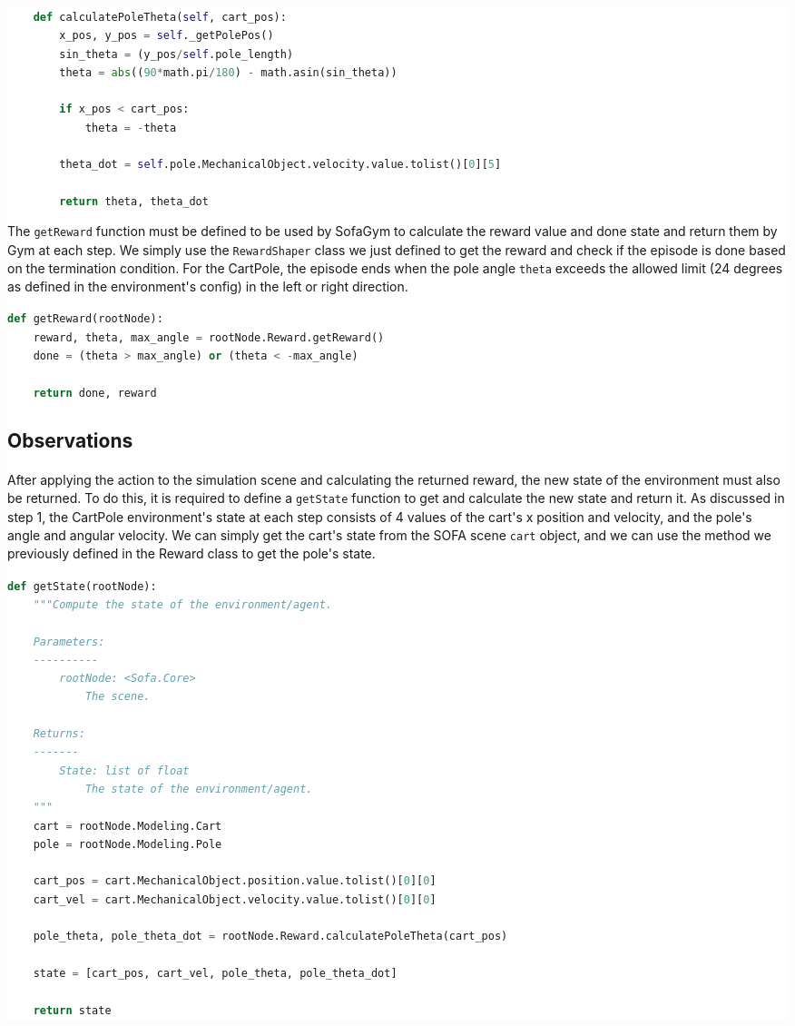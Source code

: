 ```python
    def calculatePoleTheta(self, cart_pos):
        x_pos, y_pos = self._getPolePos()
        sin_theta = (y_pos/self.pole_length)
        theta = abs((90*math.pi/180) - math.asin(sin_theta))
        
        if x_pos < cart_pos:
            theta = -theta

        theta_dot = self.pole.MechanicalObject.velocity.value.tolist()[0][5]
        
        return theta, theta_dot
```
The `getReward` function must be defined to be used by SofaGym to calculate the reward value and done state and return them by Gym at each step. We simply use the `RewardShaper` class we just defined to get the reward and check if the episode is done based on the termination condition. For the CartPole, the episode ends when the pole angle `theta` exceeds the allowed limit (24 degrees as defined in the environment's config) in the left or right direction.

```python
def getReward(rootNode):
    reward, theta, max_angle = rootNode.Reward.getReward()
    done = (theta > max_angle) or (theta < -max_angle)

    return done, reward
```

## Observations
After applying the action to the simulation scene and calculating the returned reward, the new state of the environment must also be returned. To do this, it is required to define a `getState` function to get and calculate the new state and return it. As discussed in step 1, the CartPole environment's state at each step consists of 4 values of the cart's x position and velocity, and the pole's angle and angular velocity. We can simply get the cart's state from the SOFA scene `cart` object, and we can use the method we previously defined in the Reward class to get the pole's state. 

```python
def getState(rootNode):
    """Compute the state of the environment/agent.

    Parameters:
    ----------
        rootNode: <Sofa.Core>
            The scene.

    Returns:
    -------
        State: list of float
            The state of the environment/agent.
    """
    cart = rootNode.Modeling.Cart
    pole = rootNode.Modeling.Pole

    cart_pos = cart.MechanicalObject.position.value.tolist()[0][0]
    cart_vel = cart.MechanicalObject.velocity.value.tolist()[0][0]

    pole_theta, pole_theta_dot = rootNode.Reward.calculatePoleTheta(cart_pos)

    state = [cart_pos, cart_vel, pole_theta, pole_theta_dot]

    return state
```
